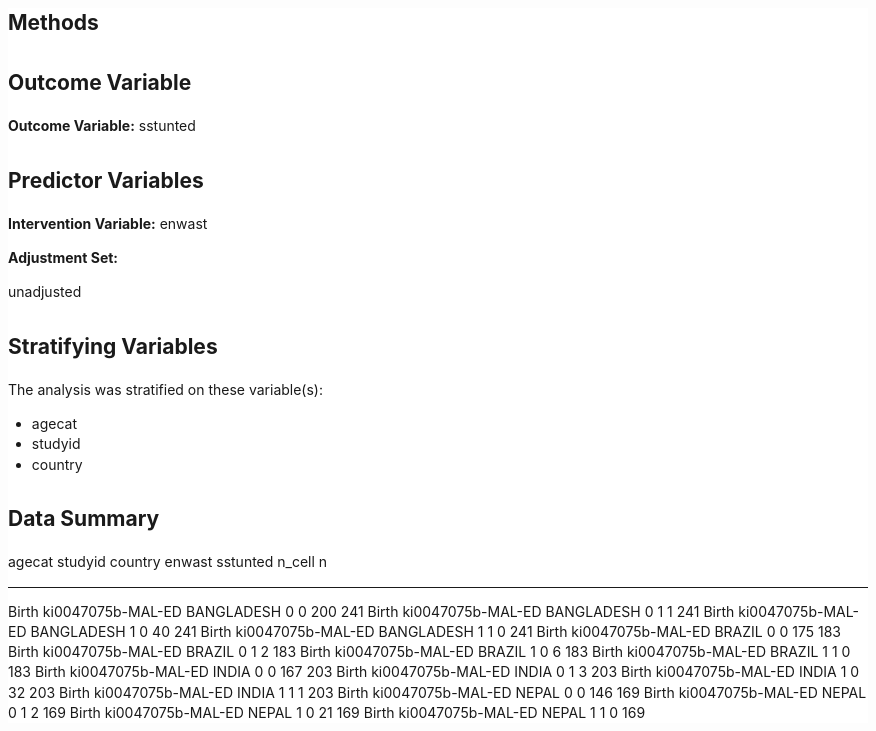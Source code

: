 





## Methods
## Outcome Variable

**Outcome Variable:** sstunted

## Predictor Variables

**Intervention Variable:** enwast

**Adjustment Set:**

unadjusted

## Stratifying Variables

The analysis was stratified on these variable(s):

* agecat
* studyid
* country

## Data Summary

agecat      studyid                    country                        enwast    sstunted   n_cell       n
----------  -------------------------  -----------------------------  -------  ---------  -------  ------
Birth       ki0047075b-MAL-ED          BANGLADESH                     0                0      200     241
Birth       ki0047075b-MAL-ED          BANGLADESH                     0                1        1     241
Birth       ki0047075b-MAL-ED          BANGLADESH                     1                0       40     241
Birth       ki0047075b-MAL-ED          BANGLADESH                     1                1        0     241
Birth       ki0047075b-MAL-ED          BRAZIL                         0                0      175     183
Birth       ki0047075b-MAL-ED          BRAZIL                         0                1        2     183
Birth       ki0047075b-MAL-ED          BRAZIL                         1                0        6     183
Birth       ki0047075b-MAL-ED          BRAZIL                         1                1        0     183
Birth       ki0047075b-MAL-ED          INDIA                          0                0      167     203
Birth       ki0047075b-MAL-ED          INDIA                          0                1        3     203
Birth       ki0047075b-MAL-ED          INDIA                          1                0       32     203
Birth       ki0047075b-MAL-ED          INDIA                          1                1        1     203
Birth       ki0047075b-MAL-ED          NEPAL                          0                0      146     169
Birth       ki0047075b-MAL-ED          NEPAL                          0                1        2     169
Birth       ki0047075b-MAL-ED          NEPAL                          1                0       21     169
Birth       ki0047075b-MAL-ED          NEPAL                          1                1        0     169